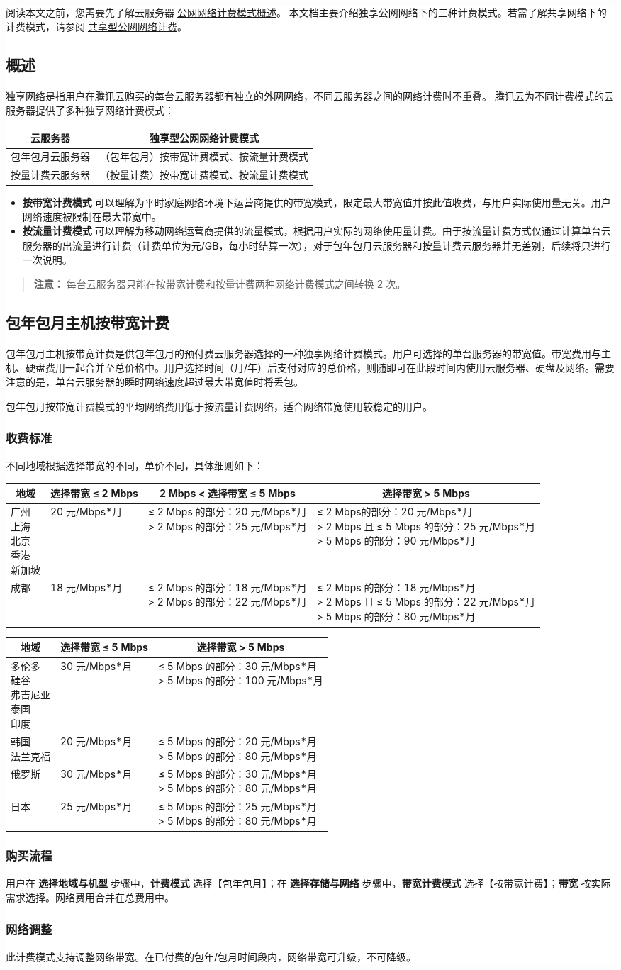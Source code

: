 阅读本文之前，您需要先了解云服务器 [公网网络计费模式概述](https://cloud.tencent.com/document/product/213/10578)。
本文档主要介绍独享公网网络下的三种计费模式。若需了解共享网络下的计费模式，请参阅 [共享型公网网络计费](https://cloud.tencent.com/document/product/213/10580)。

## 概述
独享网络是指用户在腾讯云购买的每台云服务器都有独立的外网网络，不同云服务器之间的网络计费时不重叠。
腾讯云为不同计费模式的云服务器提供了多种独享网络计费模式：

| 云服务器         | 独享型公网网络计费模式                     |
| ---------------- | ------------------------------------------ |
| 包年包月云服务器 | （包年包月）按带宽计费模式、按流量计费模式 |
| 按量计费云服务器 | （按量计费）按带宽计费模式、按流量计费模式 |

- **按带宽计费模式** 可以理解为平时家庭网络环境下运营商提供的带宽模式，限定最大带宽值并按此值收费，与用户实际使用量无关。用户网络速度被限制在最大带宽中。
- **按流量计费模式** 可以理解为移动网络运营商提供的流量模式，根据用户实际的网络使用量计费。由于按流量计费方式仅通过计算单台云服务器的出流量进行计费（计费单位为元/GB，每小时结算一次），对于包年包月云服务器和按量计费云服务器并无差别，后续将只进行一次说明。

>**注意：**
>每台云服务器只能在按带宽计费和按量计费两种网络计费模式之间转换 2 次。

## 包年包月主机按带宽计费

包年包月主机按带宽计费是供包年包月的预付费云服务器选择的一种独享网络计费模式。用户可选择的单台服务器的带宽值。带宽费用与主机、硬盘费用一起合并至总价格中。用户选择时间（月/年）后支付对应的总价格，则随即可在此段时间内使用云服务器、硬盘及网络。需要注意的是，单台云服务器的瞬时网络速度超过最大带宽值时将丢包。

包年包月按带宽计费模式的平均网络费用低于按流量计费网络，适合网络带宽使用较稳定的用户。

### 收费标准
不同地域根据选择带宽的不同，单价不同，具体细则如下：

| 地域                                   | 选择带宽 ≤ 2 Mbps | 2 Mbps < 选择带宽 ≤ 5 Mbps                                   | 选择带宽 > 5 Mbps                                            |
| -------------------------------------- | ----------------- | ------------------------------------------------------------ | ------------------------------------------------------------ |
| 广州<br>上海<br>北京<br>香港<br>新加坡 | 20 元/Mbps\*月    | ≤ 2 Mbps 的部分：20 元/Mbps\*月<br>\> 2 Mbps 的部分：25 元/Mbps\*月 | ≤ 2 Mbps的部分：20 元/Mbps\*月<br>\> 2 Mbps 且 ≤ 5 Mbps 的部分：25 元/Mbps\*月<br>\> 5 Mbps 的部分：90 元/Mbps\*月 |
| 成都                                   | 18 元/Mbps\*月    | ≤ 2 Mbps 的部分：18 元/Mbps\*月<br>\> 2 Mbps 的部分：22 元/Mbps\*月 | ≤ 2 Mbps 的部分：18 元/Mbps\*月<br>\> 2 Mbps 且 ≤ 5 Mbps 的部分：22 元/Mbps\*月<br>\> 5 Mbps 的部分：80 元/Mbps\*月 |

| 地域                                             | 选择带宽 ≤ 5 Mbps | 选择带宽 > 5 Mbps                                             |
| ------------------------------------------------ | ----------------- | ------------------------------------------------------------ |
| 多伦多<br>硅谷<br />弗吉尼亚<br />泰国<br />印度 | 30 元/Mbps\*月    | ≤ 5 Mbps 的部分：30 元/Mbps\*月<br>\> 5 Mbps 的部分：100 元/Mbps\*月 |
| 韩国<br>法兰克福                                 | 20 元/Mbps\*月    | ≤ 5 Mbps 的部分：20 元/Mbps\*月<br>\> 5 Mbps 的部分：80 元/Mbps\*月 |
| 俄罗斯                                           | 30 元/Mbps\*月    | ≤ 5 Mbps 的部分：30 元/Mbps\*月<br />\> 5 Mbps 的部分：80 元/Mbps\*月 |
| 日本                                             | 25 元/Mbps\*月    | ≤ 5 Mbps 的部分：25 元/Mbps\*月<br />\> 5 Mbps 的部分：80 元/Mbps\*月 |
### 购买流程
用户在 **选择地域与机型** 步骤中，**计费模式** 选择【包年包月】；在 **选择存储与网络** 步骤中，**带宽计费模式** 选择【按带宽计费】；**带宽** 按实际需求选择。网络费用合并在总费用中。

### 网络调整
此计费模式支持调整网络带宽。在已付费的包年/包月时间段内，网络带宽可升级，不可降级。
